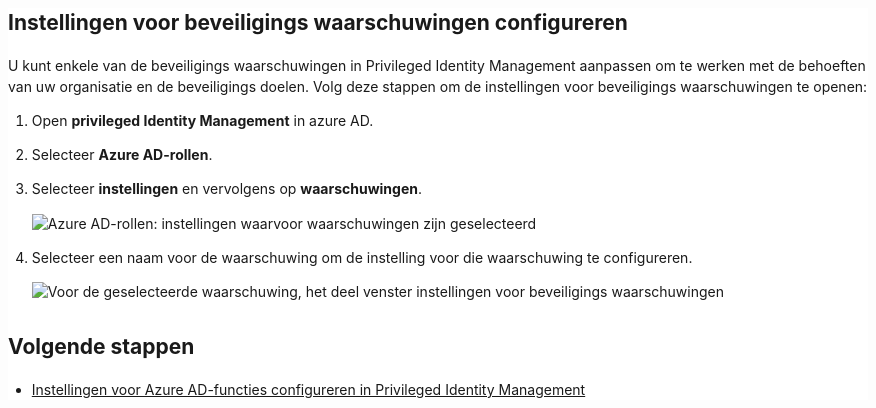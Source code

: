 ## <a name="configure-security-alert-settings"></a>Instellingen voor beveiligings waarschuwingen configureren

U kunt enkele van de beveiligings waarschuwingen in Privileged Identity Management aanpassen om te werken met de behoeften van uw organisatie en de beveiligings doelen. Volg deze stappen om de instellingen voor beveiligings waarschuwingen te openen:

1. Open **privileged Identity Management** in azure AD.

1. Selecteer **Azure AD-rollen**.

1. Selecteer **instellingen** en vervolgens op **waarschuwingen**.

    ![Azure AD-rollen: instellingen waarvoor waarschuwingen zijn geselecteerd](./media/pim-how-to-configure-security-alerts/settings-alerts.png)

1. Selecteer een naam voor de waarschuwing om de instelling voor die waarschuwing te configureren.

    ![Voor de geselecteerde waarschuwing, het deel venster instellingen voor beveiligings waarschuwingen](./media/pim-how-to-configure-security-alerts/security-alert-settings.png)

## <a name="next-steps"></a>Volgende stappen

- [Instellingen voor Azure AD-functies configureren in Privileged Identity Management](pim-how-to-change-default-settings.md)
